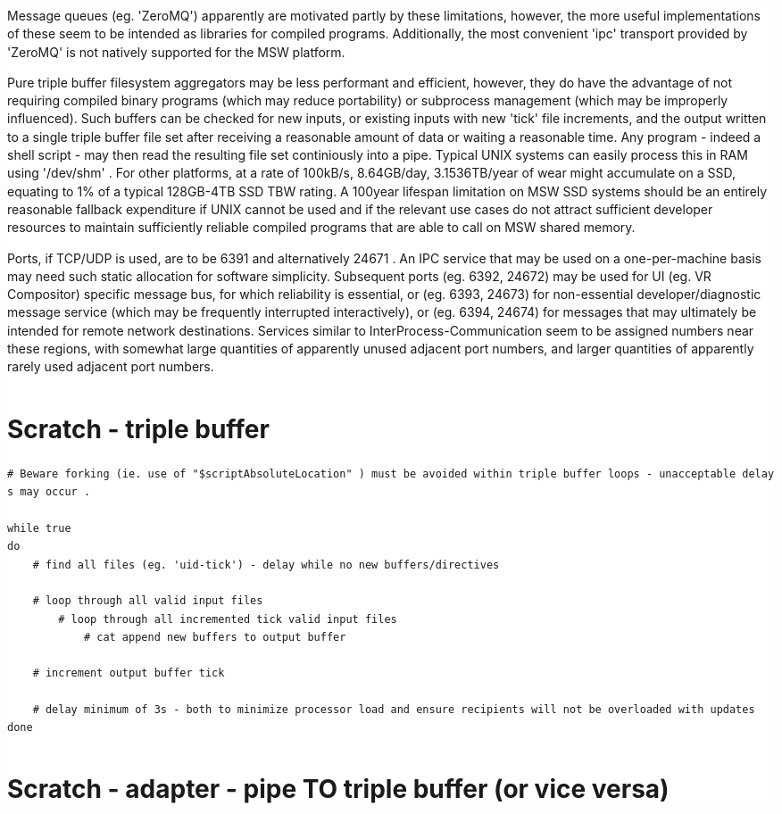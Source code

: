 Message queues (eg. 'ZeroMQ') apparently are motivated partly by these limitations, however, the more useful implementations of these seem to be intended as libraries for compiled programs. Additionally, the most convenient 'ipc' transport provided by 'ZeroMQ' is not natively supported for the MSW platform.

Pure triple buffer filesystem aggregators may be less performant and efficient, however, they do have the advantage of not requiring compiled binary programs (which may reduce portability) or subprocess management (which may be improperly influenced). Such buffers can be checked for new inputs, or existing inputs with new 'tick' file increments, and the output written to a single triple buffer file set after receiving a reasonable amount of data or waiting a reasonable time. Any program - indeed a shell script - may then read the resulting file set continiously into a pipe. Typical UNIX systems can easily process this in RAM using '/dev/shm' . For other platforms, at a rate of 100kB/s, 8.64GB/day, 3.1536TB/year of wear might accumulate on a SSD, equating to 1% of a typical 128GB-4TB SSD TBW rating. A 100year lifespan limitation on MSW SSD systems should be an entirely reasonable fallback expenditure if UNIX cannot be used and if the relevant use cases do not attract sufficient developer resources to maintain sufficiently reliable compiled programs that are able to call on MSW shared memory.

Ports, if TCP/UDP is used, are to be 6391 and alternatively 24671 . An IPC service that may be used on a one-per-machine basis may need such static allocation for software simplicity. Subsequent ports (eg. 6392, 24672) may be used for UI (eg. VR Compositor) specific message bus, for which reliability is essential, or (eg. 6393, 24673) for non-essential developer/diagnostic message service (which may be frequently interrupted interactively), or (eg. 6394, 24674) for messages that may ultimately be intended for remote network destinations. Services similar to InterProcess-Communication seem to be assigned numbers near these regions, with somewhat large quantities of apparently unused adjacent port numbers, and larger quantities of apparently rarely used adjacent port numbers.


# Scratch - triple buffer

```
# Beware forking (ie. use of "$scriptAbsoluteLocation" ) must be avoided within triple buffer loops - unacceptable delays may occur .

while true
do
	# find all files (eg. 'uid-tick') - delay while no new buffers/directives
	
	# loop through all valid input files
		# loop through all incremented tick valid input files
			# cat append new buffers to output buffer
	
	# increment output buffer tick
	
	# delay minimum of 3s - both to minimize processor load and ensure recipients will not be overloaded with updates
done
```

# Scratch - adapter - pipe TO triple buffer (or vice versa)
